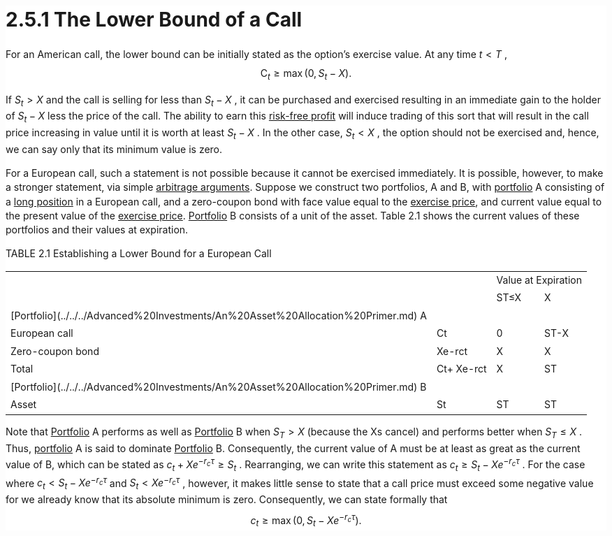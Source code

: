 # 2.5.1 The Lower Bound of a Call  

For an American call, the lower bound can be initially stated as the option’s exercise value. At any time $t<T$ ,  
$$
\mathrm{C}_{t}\geq\operatorname*{max}(0,S_{t}-X).
$$  

If $S_{t}>X$ and the call is selling for less than $S_{t}-X$ , it can be purchased and exercised resulting in an immediate gain to the holder of $S_{t}-X$ less the price of the call. The ability to earn this [risk-free profit](../../Financial%20Asset%20Pricing%20Theory%20Overview/Chapter%203%20-%20%20Assets,%20Portfolios,%20and%20Arbitrage/Arbitrage.md) will induce trading of this sort that will result in the call price increasing in value until it is worth at least $S_{t}-X$ . In the other case, $S_{t}<X$ , the option should not be exercised and, hence, we can say only that its minimum value is zero.  

For a European call, such a statement is not possible because it cannot be exercised immediately. It is possible, however, to make a stronger statement, via simple [arbitrage arguments](../../Fixed%20Income%20Securities%20Tools%20for%20Today's%20Markets/Chapter%2011/Forward%20Contracts%20and%20Forward%20Prices.md). Suppose we construct two portfolios, A and B, with [portfolio](../../../Advanced%20Investments/An%20Asset%20Allocation%20Primer.md) A consisting of a [long position](../../../Financial%20Engineering/Derivatives/Part%20I%20-%20Forwards%20and%20Futures/Chapter%204%20-%20Futures:%20Hedging%20and%20Speculation.md) in a European call, and a zero-coupon bond with face value equal to the [exercise price](../../Financial%20Asset%20Pricing%20Theory%20Overview/Chapter%2012%20-%20Derivatives/Options.md), and current value equal to the present value of the [exercise price](../../Financial%20Asset%20Pricing%20Theory%20Overview/Chapter%2012%20-%20Derivatives/Options.md). [Portfolio](../../../Advanced%20Investments/An%20Asset%20Allocation%20Primer.md) B consists of a unit of the asset. Table 2.1 shows the current values of these portfolios and their values at expiration.  

TABLE 2.1 Establishing a Lower Bound for a European Call   


<html><body><table><tr><td rowspan="2"></td><td rowspan="2"></td><td colspan="2">Value at Expiration</td></tr><tr><td>ST≤X</td><td>X<ST</td></tr><tr><td>[Portfolio](../../../Advanced%20Investments/An%20Asset%20Allocation%20Primer.md) A</td><td></td><td></td><td></td></tr><tr><td>European call</td><td>Ct</td><td>0</td><td>ST-X</td></tr><tr><td>Zero-coupon bond</td><td>Xe-rct</td><td>X</td><td>X</td></tr><tr><td>Total</td><td>Ct+ Xe-rct</td><td>X</td><td>ST</td></tr><tr><td>[Portfolio](../../../Advanced%20Investments/An%20Asset%20Allocation%20Primer.md) B</td><td></td><td></td><td></td></tr><tr><td>Asset</td><td>St</td><td>ST</td><td>ST</td></tr></table></body></html>  

Note that [Portfolio](../../../Advanced%20Investments/An%20Asset%20Allocation%20Primer.md) A performs as well as [Portfolio](../../../Advanced%20Investments/An%20Asset%20Allocation%20Primer.md) B when $S_{T}>X$ (because the Xs cancel) and performs better when $S_{T}\leq X$ . Thus, [portfolio](../../../Advanced%20Investments/An%20Asset%20Allocation%20Primer.md) A is said to dominate [Portfolio](../../../Advanced%20Investments/An%20Asset%20Allocation%20Primer.md) B. Consequently, the current value of A must be at least as great as the current value of B, which can be stated as $c_{t}+X e^{-r_{c}\tau}{\ge}S_{t}$ . Rearranging, we can write this statement as $c_{t}\geq S_{t}-X e^{-r_{c}\tau}$ . For the case where $c_{t}<S_{t}-X e^{-r_{c}\tau}$ and $S_{t}<X e^{-r_{c}\tau}$ , however, it makes little sense to state that a call price must exceed some negative value for we already know that its absolute minimum is zero. Consequently, we can state formally that  
$$
c_{t}\ge\operatorname*{max}(0,S_{t}-X e^{-r_{c}\tau}).
$$  
